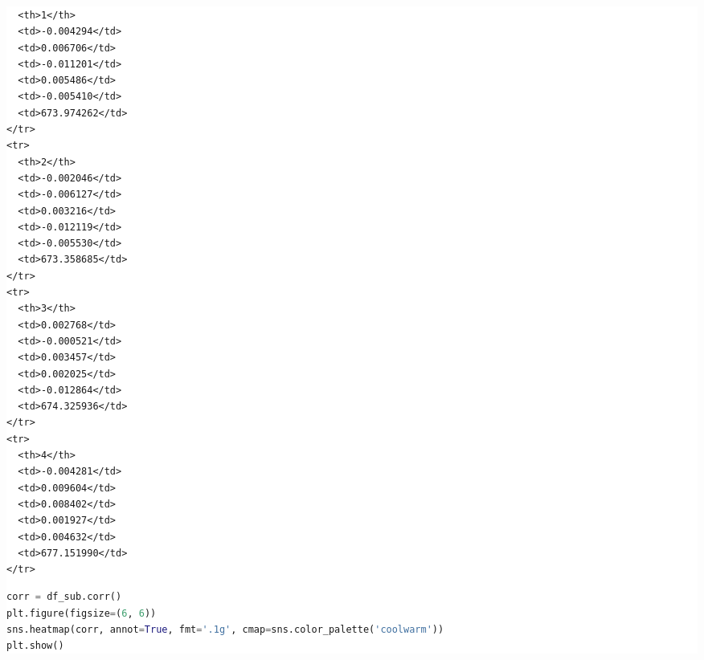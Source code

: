       <th>1</th>
      <td>-0.004294</td>
      <td>0.006706</td>
      <td>-0.011201</td>
      <td>0.005486</td>
      <td>-0.005410</td>
      <td>673.974262</td>
    </tr>
    <tr>
      <th>2</th>
      <td>-0.002046</td>
      <td>-0.006127</td>
      <td>0.003216</td>
      <td>-0.012119</td>
      <td>-0.005530</td>
      <td>673.358685</td>
    </tr>
    <tr>
      <th>3</th>
      <td>0.002768</td>
      <td>-0.000521</td>
      <td>0.003457</td>
      <td>0.002025</td>
      <td>-0.012864</td>
      <td>674.325936</td>
    </tr>
    <tr>
      <th>4</th>
      <td>-0.004281</td>
      <td>0.009604</td>
      <td>0.008402</td>
      <td>0.001927</td>
      <td>0.004632</td>
      <td>677.151990</td>
    </tr>
  </tbody>
</table>
</div>




```python
corr = df_sub.corr()
plt.figure(figsize=(6, 6))
sns.heatmap(corr, annot=True, fmt='.1g', cmap=sns.color_palette('coolwarm'))
plt.show()
```

